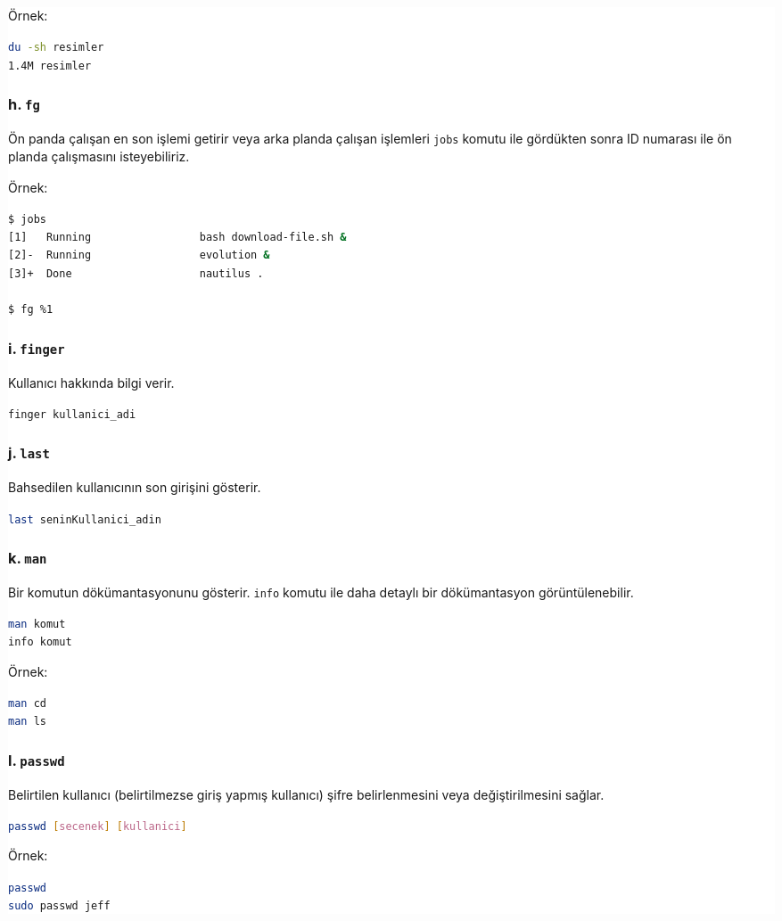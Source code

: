 Örnek:
```bash
du -sh resimler
1.4M resimler
```

### h. `fg`
Ön panda çalışan en son işlemi getirir veya arka planda çalışan işlemleri `jobs` komutu ile gördükten sonra ID numarası ile ön planda çalışmasını isteyebiliriz.

Örnek:
```bash
$ jobs
[1]   Running                 bash download-file.sh &
[2]-  Running                 evolution &
[3]+  Done                    nautilus .

$ fg %1
```

### i. `finger`
Kullanıcı hakkında bilgi verir.  
```bash
finger kullanici_adi
```

### j. `last`
Bahsedilen kullanıcının son girişini gösterir.  
```bash
last seninKullanici_adin
```

### k. `man`
Bir komutun dökümantasyonunu gösterir.  `info` komutu ile daha detaylı bir dökümantasyon görüntülenebilir.
```bash
man komut
info komut
```

Örnek:
```bash
man cd
man ls
```

### l. `passwd`
Belirtilen kullanıcı (belirtilmezse giriş yapmış kullanıcı) şifre belirlenmesini veya değiştirilmesini sağlar.
```bash
passwd [secenek] [kullanici]
```

Örnek:
```bash
passwd
sudo passwd jeff
```
